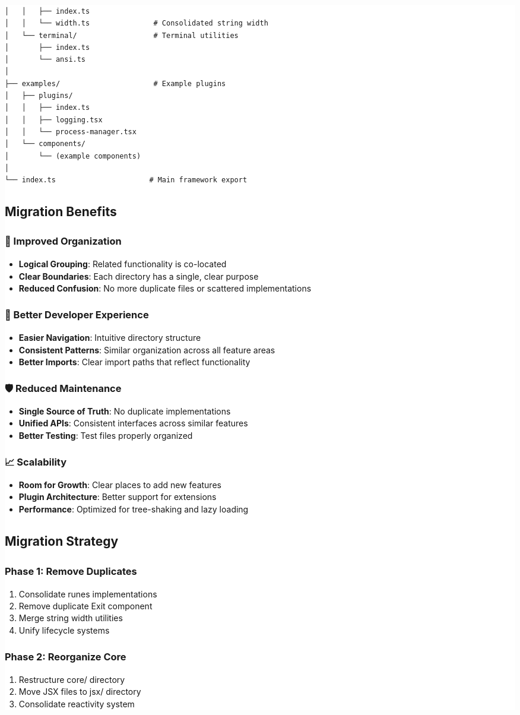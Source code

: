 ```
│   │   ├── index.ts
│   │   └── width.ts               # Consolidated string width
│   └── terminal/                  # Terminal utilities
│       ├── index.ts
│       └── ansi.ts
│
├── examples/                      # Example plugins
│   ├── plugins/
│   │   ├── index.ts
│   │   ├── logging.tsx
│   │   └── process-manager.tsx
│   └── components/
│       └── (example components)
│
└── index.ts                      # Main framework export
```

## Migration Benefits

### 🎯 Improved Organization
- **Logical Grouping**: Related functionality is co-located
- **Clear Boundaries**: Each directory has a single, clear purpose
- **Reduced Confusion**: No more duplicate files or scattered implementations

### 🚀 Better Developer Experience
- **Easier Navigation**: Intuitive directory structure
- **Consistent Patterns**: Similar organization across all feature areas
- **Better Imports**: Clear import paths that reflect functionality

### 🛡️ Reduced Maintenance
- **Single Source of Truth**: No duplicate implementations
- **Unified APIs**: Consistent interfaces across similar features
- **Better Testing**: Test files properly organized

### 📈 Scalability
- **Room for Growth**: Clear places to add new features
- **Plugin Architecture**: Better support for extensions
- **Performance**: Optimized for tree-shaking and lazy loading

## Migration Strategy

### Phase 1: Remove Duplicates
1. Consolidate runes implementations
2. Remove duplicate Exit component
3. Merge string width utilities
4. Unify lifecycle systems

### Phase 2: Reorganize Core
1. Restructure core/ directory
2. Move JSX files to jsx/ directory
3. Consolidate reactivity system
